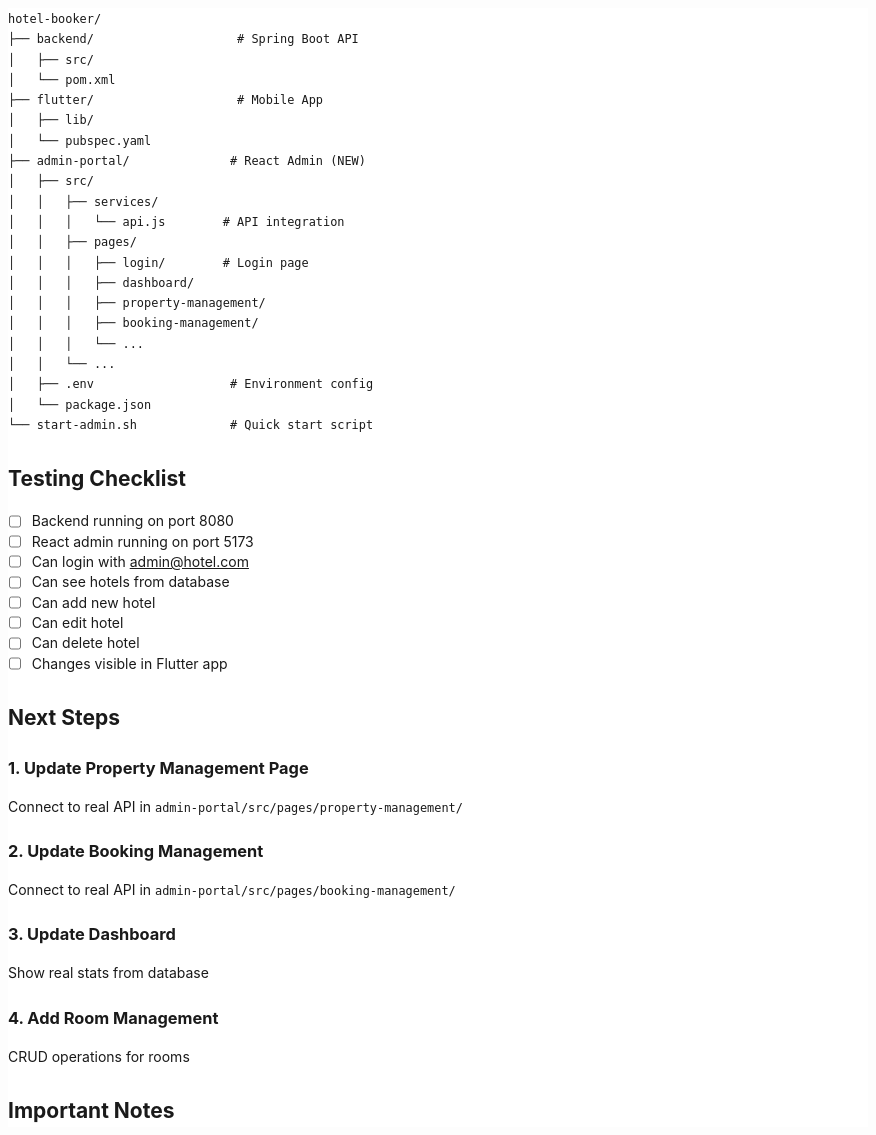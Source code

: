 ```
hotel-booker/
├── backend/                    # Spring Boot API
│   ├── src/
│   └── pom.xml
├── flutter/                    # Mobile App
│   ├── lib/
│   └── pubspec.yaml
├── admin-portal/              # React Admin (NEW)
│   ├── src/
│   │   ├── services/
│   │   │   └── api.js        # API integration
│   │   ├── pages/
│   │   │   ├── login/        # Login page
│   │   │   ├── dashboard/
│   │   │   ├── property-management/
│   │   │   ├── booking-management/
│   │   │   └── ...
│   │   └── ...
│   ├── .env                   # Environment config
│   └── package.json
└── start-admin.sh             # Quick start script
```

## Testing Checklist

- [ ] Backend running on port 8080
- [ ] React admin running on port 5173
- [ ] Can login with admin@hotel.com
- [ ] Can see hotels from database
- [ ] Can add new hotel
- [ ] Can edit hotel
- [ ] Can delete hotel
- [ ] Changes visible in Flutter app

## Next Steps

### 1. Update Property Management Page
Connect to real API in `admin-portal/src/pages/property-management/`

### 2. Update Booking Management
Connect to real API in `admin-portal/src/pages/booking-management/`

### 3. Update Dashboard
Show real stats from database

### 4. Add Room Management
CRUD operations for rooms

## Important Notes
